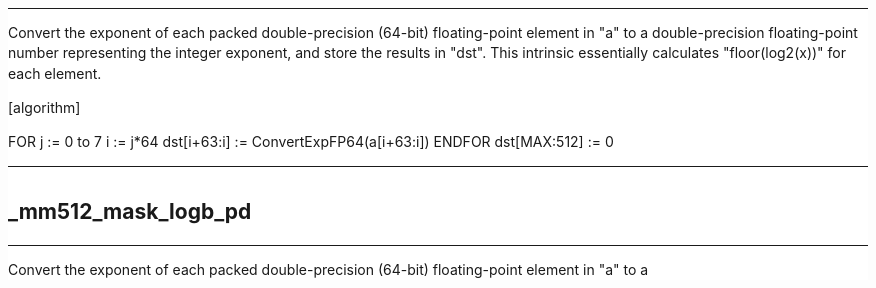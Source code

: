 --------------------------------------------------------------------------------------------------------------
Convert the exponent of each packed double-precision (64-bit) floating-point element in "a" to a
double-precision floating-point number representing the integer exponent, and store the results in "dst". This
intrinsic essentially calculates "floor(log2(x))" for each element.

[algorithm]

FOR j := 0 to 7
    i := j*64
    dst[i+63:i] := ConvertExpFP64(a[i+63:i])
ENDFOR
dst[MAX:512] := 0

--------------------------------------------------------------------------------------------------------------

## _mm512_mask_logb_pd

--------------------------------------------------------------------------------------------------------------
Convert the exponent of each packed double-precision (64-bit) floating-point element in "a" to a
